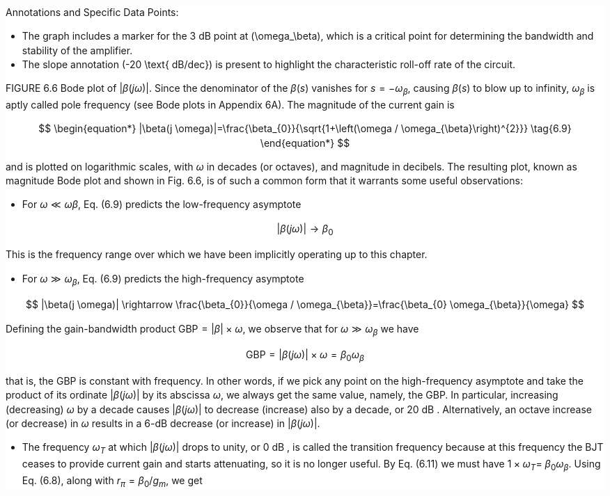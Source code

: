 Annotations and Specific Data Points:
- The graph includes a marker for the 3 dB point at \(\omega_\beta\), which is a critical point for determining the bandwidth and stability of the amplifier.
- The slope annotation \(-20 \text{ dB/dec}\) is present to highlight the characteristic roll-off rate of the circuit.

FIGURE 6.6 Bode plot of $|\beta(j \omega)|$.
Since the denominator of the $\beta(s)$ vanishes for $s=-\omega_{\beta}$, causing $\beta(s)$ to blow up to infinity, $\omega_{\beta}$ is aptly called pole frequency (see Bode plots in Appendix 6A). The magnitude of the current gain is

$$
\begin{equation*}
|\beta(j \omega)|=\frac{\beta_{0}}{\sqrt{1+\left(\omega / \omega_{\beta}\right)^{2}}} \tag{6.9}
\end{equation*}
$$

and is plotted on logarithmic scales, with $\omega$ in decades (or octaves), and magnitude in decibels. The resulting plot, known as magnitude Bode plot and shown in Fig. 6.6, is of such a common form that it warrants some useful observations:

- For $\omega \ll \omega \beta$, Eq. (6.9) predicts the low-frequency asymptote

$$
\begin{equation*}
|\beta(j \omega)| \rightarrow \beta_{0} \tag{6.10}
\end{equation*}
$$

This is the frequency range over which we have been implicitly operating up to this chapter.

- For $\omega \gg \omega_{\beta}$, Eq. (6.9) predicts the high-frequency asymptote

$$
|\beta(j \omega)| \rightarrow \frac{\beta_{0}}{\omega / \omega_{\beta}}=\frac{\beta_{0} \omega_{\beta}}{\omega}
$$

Defining the gain-bandwidth product $\mathrm{GBP}=|\beta| \times \omega$, we observe that for $\omega \gg \omega_{\beta}$ we have

$$
\begin{equation*}
\mathrm{GBP}=|\beta(j \omega)| \times \omega=\beta_{0} \omega_{\beta} \tag{6.11}
\end{equation*}
$$

that is, the GBP is constant with frequency. In other words, if we pick any point on the high-frequency asymptote and take the product of its ordinate $|\beta(j \omega)|$ by its abscissa $\omega$, we always get the same value, namely, the GBP. In particular, increasing (decreasing) $\omega$ by a decade causes $|\beta(j \omega)|$ to decrease (increase) also by a decade, or 20 dB . Alternatively, an octave increase (or decrease) in $\omega$ results in a 6-dB decrease (or increase) in $|\beta(j \omega)|$.

- The frequency $\omega_{T}$ at which $|\beta(j \omega)|$ drops to unity, or 0 dB , is called the transition frequency because at this frequency the BJT ceases to provide current gain and starts attenuating, so it is no longer useful. By Eq. (6.11) we must have $1 \times \omega_{T}=$ $\beta_{0} \omega_{\beta}$. Using Eq. (6.8), along with $r_{\pi}=\beta_{0} / g_{m}$, we get
